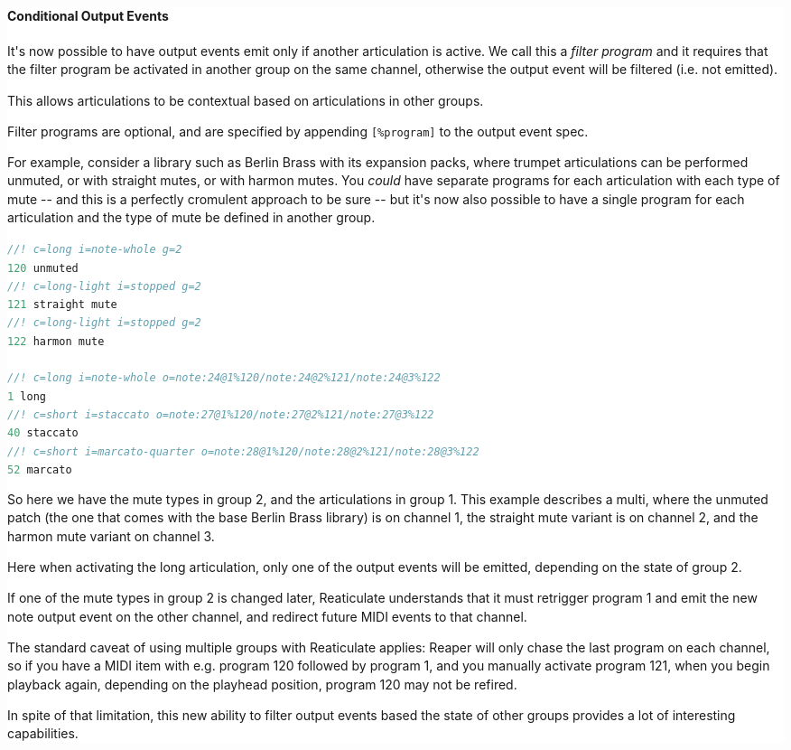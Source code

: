#### Conditional Output Events

It's now possible to have output events emit only if another articulation is active.  We call this a
_filter program_ and it requires that the filter program be activated in another group on the same
channel, otherwise the output event will be filtered (i.e. not emitted).

This allows articulations to be contextual based on articulations in other groups.

Filter programs are optional, and are specified by appending `[%program]` to the output event spec.

For example, consider a library such as Berlin Brass with its expansion packs, where trumpet
articulations can be performed unmuted, or with straight mutes, or with harmon mutes.  You _could_
have separate programs for each articulation with each type of mute -- and this is a perfectly
cromulent approach to be sure -- but it's now also possible to have a single program for each
articulation and the type of mute be defined in another group.

```go
//! c=long i=note-whole g=2
120 unmuted
//! c=long-light i=stopped g=2
121 straight mute
//! c=long-light i=stopped g=2
122 harmon mute

//! c=long i=note-whole o=note:24@1%120/note:24@2%121/note:24@3%122
1 long
//! c=short i=staccato o=note:27@1%120/note:27@2%121/note:27@3%122
40 staccato
//! c=short i=marcato-quarter o=note:28@1%120/note:28@2%121/note:28@3%122
52 marcato
```

So here we have the mute types in group 2, and the articulations in group 1.  This example describes
a multi, where the unmuted patch (the one that comes with the base Berlin Brass library) is on
channel 1, the straight mute variant is on channel 2, and the harmon mute variant on channel 3.

Here when activating the long articulation, only one of the output events will be emitted, depending
on the state of group 2.

If one of the mute types in group 2 is changed later, Reaticulate understands that it must retrigger
program 1 and emit the new note output event on the other channel, and redirect future MIDI events
to that channel.

The standard caveat of using multiple groups with Reaticulate applies: Reaper will only chase the
last program on each channel, so if you have a MIDI item with e.g. program 120 followed by program
1, and you manually activate program 121, when you begin playback again, depending on the playhead
position, program 120 may not be refired.

In spite of that limitation, this new ability to filter output events based the state of other
groups provides a lot of interesting capabilities.

